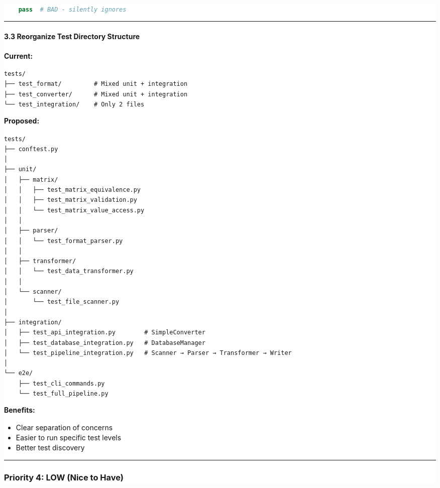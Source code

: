 ```python
    pass  # BAD - silently ignores
```

---

#### 3.3 Reorganize Test Directory Structure

**Current:**
```
tests/
├── test_format/         # Mixed unit + integration
├── test_converter/      # Mixed unit + integration
└── test_integration/    # Only 2 files
```

**Proposed:**
```
tests/
├── conftest.py
│
├── unit/
│   ├── matrix/
│   │   ├── test_matrix_equivalence.py
│   │   ├── test_matrix_validation.py
│   │   └── test_matrix_value_access.py
│   │
│   ├── parser/
│   │   └── test_format_parser.py
│   │
│   ├── transformer/
│   │   └── test_data_transformer.py
│   │
│   └── scanner/
│       └── test_file_scanner.py
│
├── integration/
│   ├── test_api_integration.py        # SimpleConverter
│   ├── test_database_integration.py   # DatabaseManager
│   └── test_pipeline_integration.py   # Scanner → Parser → Transformer → Writer
│
└── e2e/
    ├── test_cli_commands.py
    └── test_full_pipeline.py
```

**Benefits:**
- Clear separation of concerns
- Easier to run specific test levels
- Better test discovery

---

### Priority 4: LOW (Nice to Have)
